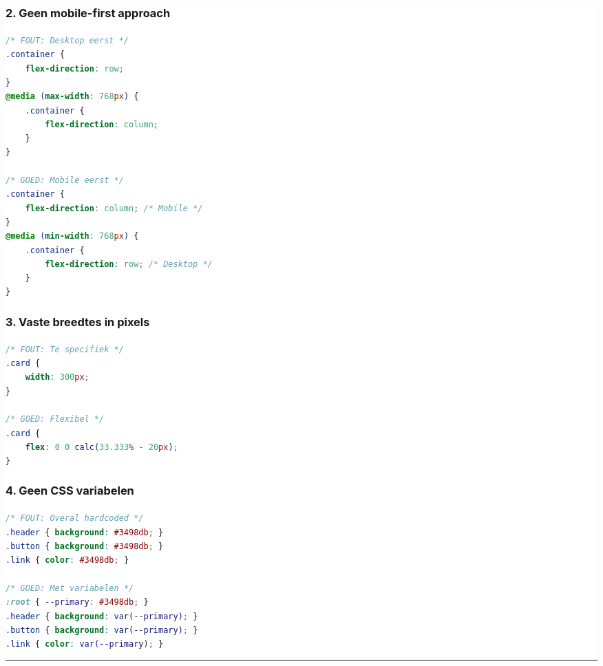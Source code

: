 ### 2. Geen mobile-first approach
```css
/* FOUT: Desktop eerst */
.container {
    flex-direction: row;
}
@media (max-width: 768px) {
    .container {
        flex-direction: column;
    }
}

/* GOED: Mobile eerst */
.container {
    flex-direction: column; /* Mobile */
}
@media (min-width: 768px) {
    .container {
        flex-direction: row; /* Desktop */
    }
}
```

### 3. Vaste breedtes in pixels
```css
/* FOUT: Te specifiek */
.card {
    width: 300px;
}

/* GOED: Flexibel */
.card {
    flex: 0 0 calc(33.333% - 20px);
}
```

### 4. Geen CSS variabelen
```css
/* FOUT: Overal hardcoded */
.header { background: #3498db; }
.button { background: #3498db; }
.link { color: #3498db; }

/* GOED: Met variabelen */
:root { --primary: #3498db; }
.header { background: var(--primary); }
.button { background: var(--primary); }
.link { color: var(--primary); }
```

---
